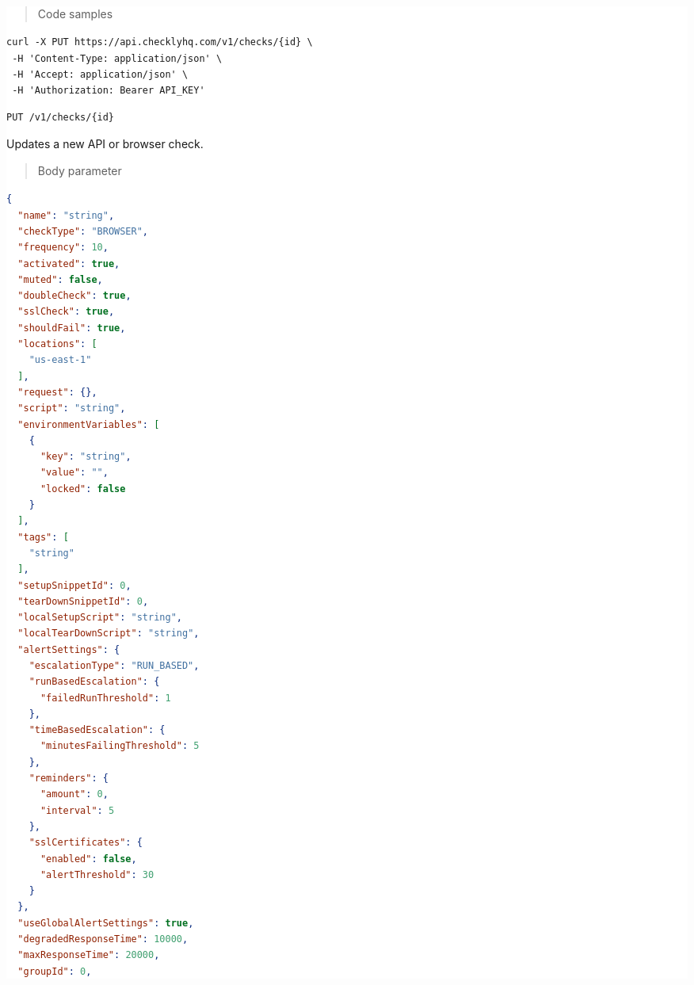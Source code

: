 > Code samples

```shell
curl -X PUT https://api.checklyhq.com/v1/checks/{id} \
 -H 'Content-Type: application/json' \
 -H 'Accept: application/json' \
 -H 'Authorization: Bearer API_KEY'

```

`PUT /v1/checks/{id}`

Updates a new API or browser check.

> Body parameter

```json
{
  "name": "string",
  "checkType": "BROWSER",
  "frequency": 10,
  "activated": true,
  "muted": false,
  "doubleCheck": true,
  "sslCheck": true,
  "shouldFail": true,
  "locations": [
    "us-east-1"
  ],
  "request": {},
  "script": "string",
  "environmentVariables": [
    {
      "key": "string",
      "value": "",
      "locked": false
    }
  ],
  "tags": [
    "string"
  ],
  "setupSnippetId": 0,
  "tearDownSnippetId": 0,
  "localSetupScript": "string",
  "localTearDownScript": "string",
  "alertSettings": {
    "escalationType": "RUN_BASED",
    "runBasedEscalation": {
      "failedRunThreshold": 1
    },
    "timeBasedEscalation": {
      "minutesFailingThreshold": 5
    },
    "reminders": {
      "amount": 0,
      "interval": 5
    },
    "sslCertificates": {
      "enabled": false,
      "alertThreshold": 30
    }
  },
  "useGlobalAlertSettings": true,
  "degradedResponseTime": 10000,
  "maxResponseTime": 20000,
  "groupId": 0,
```